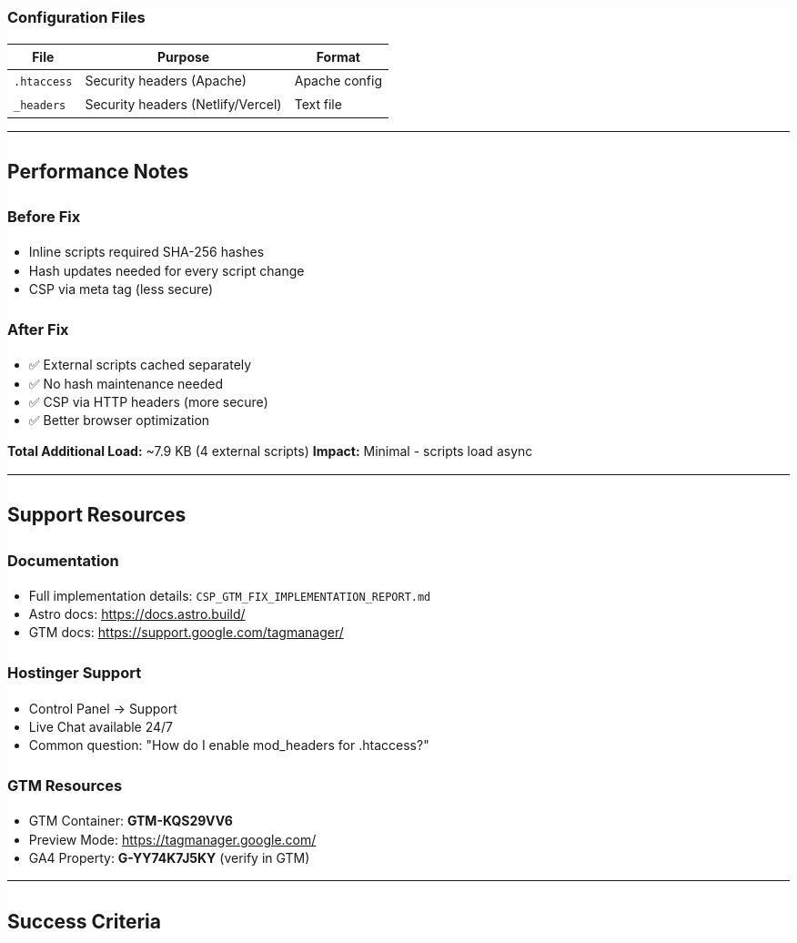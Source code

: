### Configuration Files
| File | Purpose | Format |
|------|---------|--------|
| `.htaccess` | Security headers (Apache) | Apache config |
| `_headers` | Security headers (Netlify/Vercel) | Text file |

---

## Performance Notes

### Before Fix
- Inline scripts required SHA-256 hashes
- Hash updates needed for every script change
- CSP via meta tag (less secure)

### After Fix
- ✅ External scripts cached separately
- ✅ No hash maintenance needed
- ✅ CSP via HTTP headers (more secure)
- ✅ Better browser optimization

**Total Additional Load:** ~7.9 KB (4 external scripts)
**Impact:** Minimal - scripts load async

---

## Support Resources

### Documentation
- Full implementation details: `CSP_GTM_FIX_IMPLEMENTATION_REPORT.md`
- Astro docs: https://docs.astro.build/
- GTM docs: https://support.google.com/tagmanager/

### Hostinger Support
- Control Panel → Support
- Live Chat available 24/7
- Common question: "How do I enable mod_headers for .htaccess?"

### GTM Resources
- GTM Container: **GTM-KQS29VV6**
- Preview Mode: https://tagmanager.google.com/
- GA4 Property: **G-YY74K7J5KY** (verify in GTM)

---

## Success Criteria
